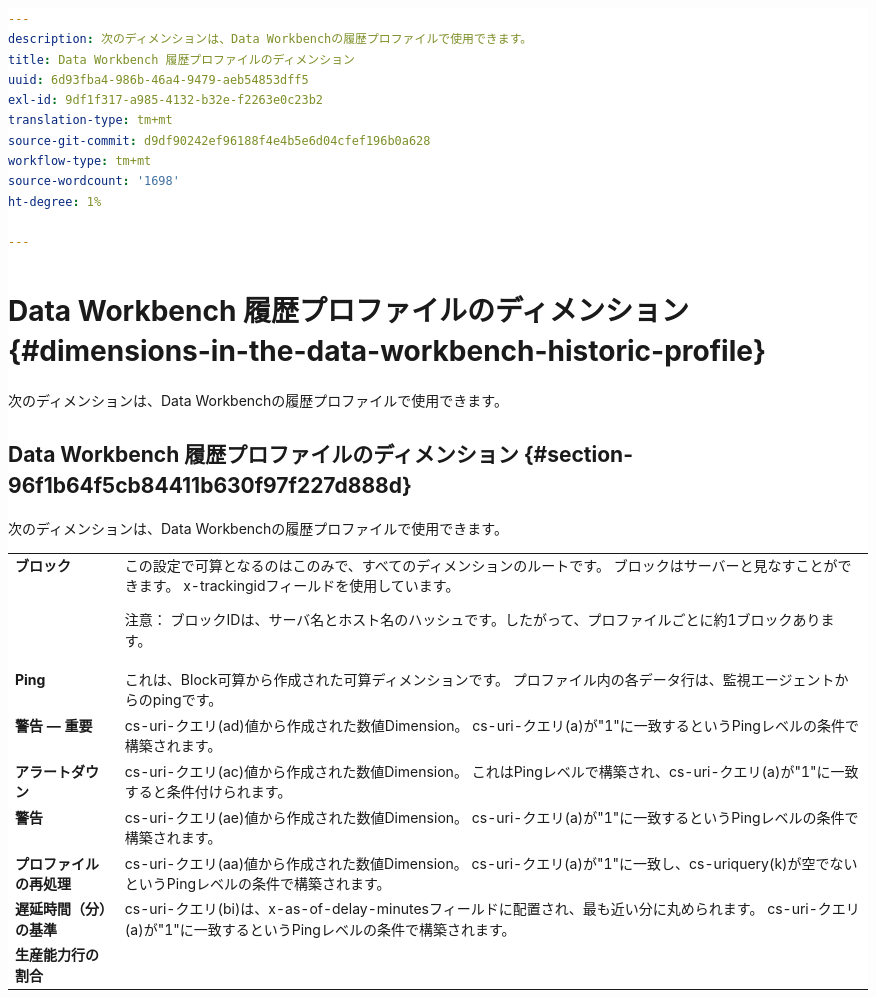 ```yaml
---
description: 次のディメンションは、Data Workbenchの履歴プロファイルで使用できます。
title: Data Workbench 履歴プロファイルのディメンション
uuid: 6d93fba4-986b-46a4-9479-aeb54853dff5
exl-id: 9df1f317-a985-4132-b32e-f2263e0c23b2
translation-type: tm+mt
source-git-commit: d9df90242ef96188f4e4b5e6d04cfef196b0a628
workflow-type: tm+mt
source-wordcount: '1698'
ht-degree: 1%

---
```


# Data Workbench 履歴プロファイルのディメンション{#dimensions-in-the-data-workbench-historic-profile}

次のディメンションは、Data Workbenchの履歴プロファイルで使用できます。

## Data Workbench 履歴プロファイルのディメンション {#section-96f1b64f5cb84411b630f97f227d888d}

次のディメンションは、Data Workbenchの履歴プロファイルで使用できます。

<table id="table_3EAEA68E73BE431D841F7F2E83EDD6AC"> 
 <tbody> 
  <tr> 
   <td colname="col1"> <b>ブロック</b> </td> 
   <td colname="col2">この設定で可算となるのはこのみで、すべてのディメンションのルートです。 ブロックはサーバーと見なすことができます。 x-trackingidフィールドを使用しています。 <p>注意： ブロックIDは、サーバ名とホスト名のハッシュです。したがって、プロファイルごとに約1ブロックあります。 </p></td> 
  </tr> 
  <tr> 
   <td colname="col1"> <b>Ping</b> </td> 
   <td colname="col2"> これは、Block可算から作成された可算ディメンションです。 プロファイル内の各データ行は、監視エージェントからのpingです。 </td> 
  </tr> 
  <tr> 
   <td colname="col1"> <b>警告 — 重要</b> </td> 
   <td colname="col2"> cs-uri-クエリ(ad)値から作成された数値Dimension。 cs-uri-クエリ(a)が"1"に一致するというPingレベルの条件で構築されます。 </td> 
  </tr> 
  <tr> 
   <td colname="col1"> <b>アラートダウン</b> </td> 
   <td colname="col2"> cs-uri-クエリ(ac)値から作成された数値Dimension。 これはPingレベルで構築され、cs-uri-クエリ(a)が"1"に一致すると条件付けられます。 </td> 
  </tr> 
  <tr> 
   <td colname="col1"> <b>警告</b> </td> 
   <td colname="col2"> cs-uri-クエリ(ae)値から作成された数値Dimension。 cs-uri-クエリ(a)が"1"に一致するというPingレベルの条件で構築されます。 </td> 
  </tr> 
  <tr> 
   <td colname="col1"> <b>プロファイルの再処理</b> </td> 
   <td colname="col2"> cs-uri-クエリ(aa)値から作成された数値Dimension。 cs-uri-クエリ(a)が"1"に一致し、cs-uriquery(k)が空でないというPingレベルの条件で構築されます。 </td> 
  </tr> 
  <tr> 
   <td colname="col1"> <b>遅延時間（分）の基準</b> </td> 
   <td colname="col2"> cs-uri-クエリ(bi)は、x-as-of-delay-minutesフィールドに配置され、最も近い分に丸められます。 cs-uri-クエリ(a)が"1"に一致するというPingレベルの条件で構築されます。 </td> 
  </tr> 
  <tr> 
   <td colname="col1"> <b>生産能力行の割合</b> </td> 